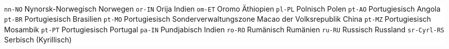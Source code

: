   </tr>
  <tr>
    <td><code>nn-NO</code></td>
    <td>Nynorsk-Norwegisch</td>
    <td>Norwegen</td>
  </tr>
  <tr>
    <td><code>or-IN</code></td>
    <td>Orija</td>
    <td>Indien</td>
  </tr>
  <tr>
    <td><code>om-ET</code></td>
    <td>Oromo</td>
    <td>Äthiopien</td>
  </tr>
  <tr>
    <td><code>pl-PL</code></td>
    <td>Polnisch</td>
    <td>Polen</td>
  </tr>
  <tr>
    <td><code>pt-AO</code></td>
    <td>Portugiesisch</td>
    <td>Angola</td>
  </tr>
  <tr>
    <td><code>pt-BR</code></td>
    <td>Portugiesisch</td>
    <td>Brasilien</td>
  </tr>
  <tr>
    <td><code>pt-MO</code></td>
    <td>Portugiesisch</td>
    <td>Sonderverwaltungszone Macao der Volksrepublik China</td>
  </tr>
  <tr>
    <td><code>pt-MZ</code></td>
    <td>Portugiesisch</td>
    <td>Mosambik</td>
  </tr>
  <tr>
    <td><code>pt-PT</code></td>
    <td>Portugiesisch</td>
    <td>Portugal</td>
  </tr>
  <tr>
    <td><code>pa-IN</code></td>
    <td>Pundjabisch</td>
    <td>Indien</td>
  </tr>
  <tr>
    <td><code>ro-RO</code></td>
    <td>Rumänisch</td>
    <td>Rumänien</td>
  </tr>
  <tr>
    <td><code>ru-RU</code></td>
    <td>Russisch</td>
    <td>Russland</td>
  </tr>
  <tr>
    <td><code>sr-Cyrl-RS</code></td>
    <td>Serbisch (Kyrillisch)</td>